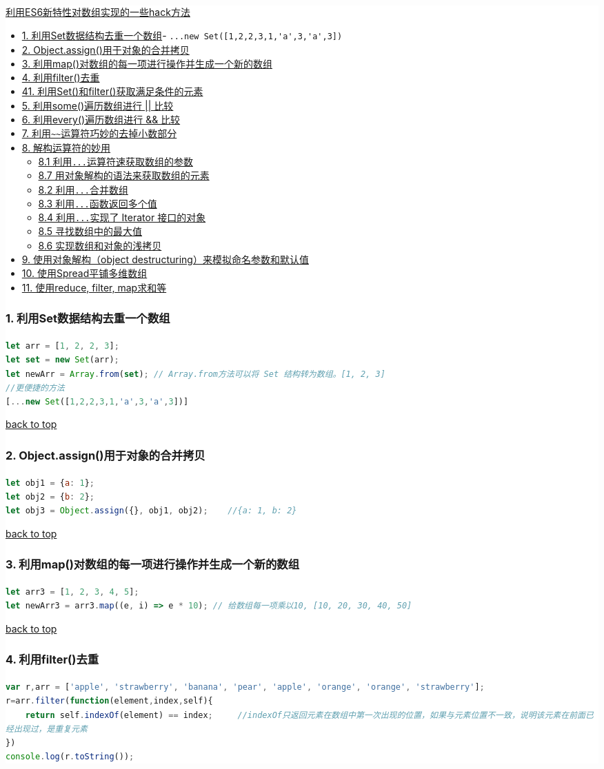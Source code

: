 [利用ES6新特性对数组实现的一些hack方法](#top)

- [1. 利用Set数据结构去重一个数组](#利用Set数据结构去重一个数组)- `...new Set([1,2,2,3,1,'a',3,'a',3])`
- [2. Object.assign()用于对象的合并拷贝](#对象的合并拷贝)
- [3. 利用map()对数组的每一项进行操作并生成一个新的数组](#数组的每一项进行操作并生成一个新的数组)
- [4. 利用filter()去重](#保留或移除当前项)
- [41. 利用Set()和filter()获取满足条件的元素](#获取满足条件的元素)
- [5. 利用some()遍历数组进行 || 比较](#遍历数组进行)
- [6. 利用every()遍历数组进行 && 比较](#every遍历数组进行)
- [7. 利用`~~`运算符巧妙的去掉小数部分](#巧妙的去掉小数部分)
- [8. 解构运算符的妙用](#解构运算符的妙用)
    - [8.1 利用`...`运算符速获取数组的参数](#速获取数组的参数)
    - [8.7 用对象解构的语法来获取数组的元素](#用对象解构的语法来获取数组的元素)
    - [8.2 利用`...`合并数组](#合并数组)
    - [8.3 利用`...`函数返回多个值](#函数返回多个值)
    - [8.4 利用`...`实现了 Iterator 接口的对象](#实现了Iterator接口的对象)
    - [8.5 寻找数组中的最大值](#寻找数组中的最大值)
    - [8.6 实现数组和对象的浅拷贝](实现数组和对象的浅拷贝)
- [9. 使用对象解构（object destructuring）来模拟命名参数和默认值](#使用对象解构)
- [10. 使用Spread平铺多维数组](#平铺多维数组)
- [11. 使用reduce, filter, map求和等](#map求和等)

<h3 id="利用Set数据结构去重一个数组">1. 利用Set数据结构去重一个数组</h3>

```javascript
let arr = [1, 2, 2, 3];
let set = new Set(arr);
let newArr = Array.from(set); // Array.from方法可以将 Set 结构转为数组。[1, 2, 3]
//更便捷的方法
[...new Set([1,2,2,3,1,'a',3,'a',3])]
```

[back to top](#top)

<h3 id="对象的合并拷贝">2. Object.assign()用于对象的合并拷贝</h3>

```javascript
let obj1 = {a: 1};
let obj2 = {b: 2};
let obj3 = Object.assign({}, obj1, obj2);    //{a: 1, b: 2}
```

[back to top](#top)

<h3 id="数组的每一项进行操作并生成一个新的数组">3. 利用map()对数组的每一项进行操作并生成一个新的数组</h3>

```javascript
let arr3 = [1, 2, 3, 4, 5];
let newArr3 = arr3.map((e, i) => e * 10); // 给数组每一项乘以10, [10, 20, 30, 40, 50]
```

[back to top](#top)

<h3 id="保留或移除当前项">4. 利用filter()去重</h3>

```javascript
var r,arr = ['apple', 'strawberry', 'banana', 'pear', 'apple', 'orange', 'orange', 'strawberry'];
r=arr.filter(function(element,index,self){
    return self.indexOf(element) == index;     //indexOf只返回元素在数组中第一次出现的位置，如果与元素位置不一致，说明该元素在前面已经出现过，是重复元素
})
console.log(r.toString());
```
